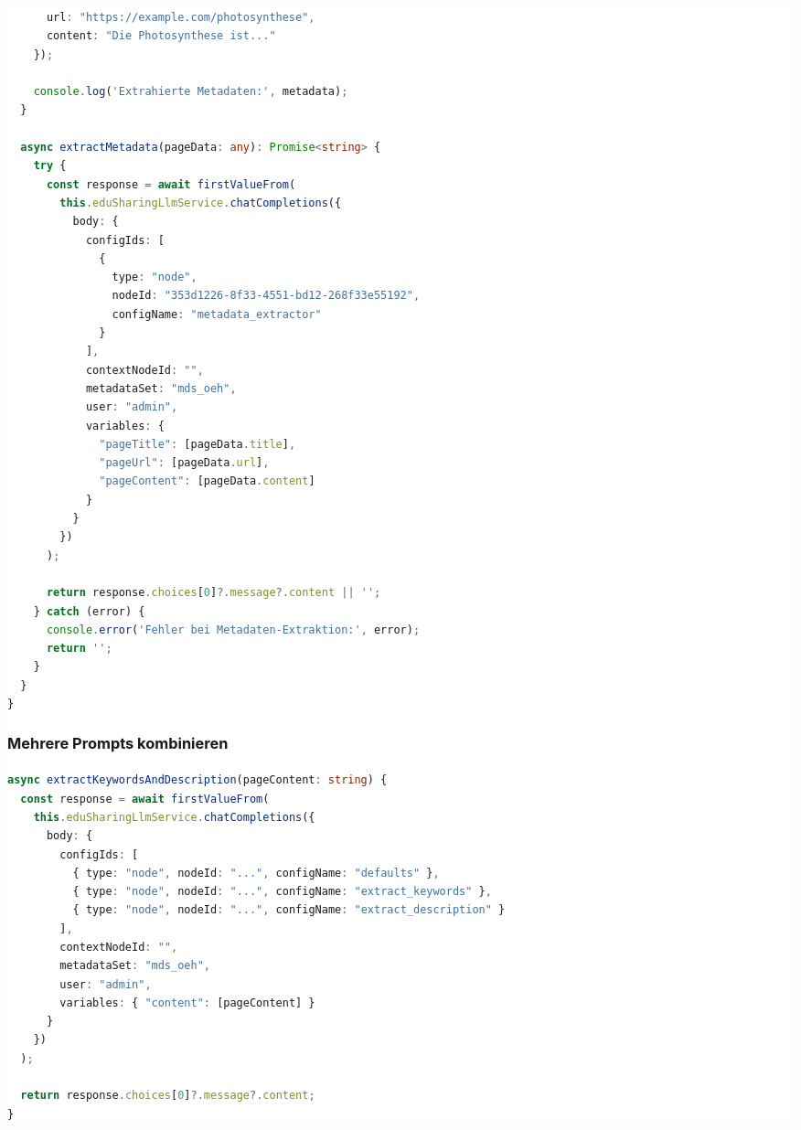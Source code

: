 ```typescript
      url: "https://example.com/photosynthese",
      content: "Die Photosynthese ist..."
    });
    
    console.log('Extrahierte Metadaten:', metadata);
  }

  async extractMetadata(pageData: any): Promise<string> {
    try {
      const response = await firstValueFrom(
        this.eduSharingLlmService.chatCompletions({
          body: {
            configIds: [
              { 
                type: "node", 
                nodeId: "353d1226-8f33-4551-bd12-268f33e55192", 
                configName: "metadata_extractor" 
              }
            ],
            contextNodeId: "",
            metadataSet: "mds_oeh",
            user: "admin",
            variables: {
              "pageTitle": [pageData.title],
              "pageUrl": [pageData.url],
              "pageContent": [pageData.content]
            }
          }
        })
      );

      return response.choices[0]?.message?.content || '';
    } catch (error) {
      console.error('Fehler bei Metadaten-Extraktion:', error);
      return '';
    }
  }
}
```

### Mehrere Prompts kombinieren

```typescript
async extractKeywordsAndDescription(pageContent: string) {
  const response = await firstValueFrom(
    this.eduSharingLlmService.chatCompletions({
      body: {
        configIds: [
          { type: "node", nodeId: "...", configName: "defaults" },
          { type: "node", nodeId: "...", configName: "extract_keywords" },
          { type: "node", nodeId: "...", configName: "extract_description" }
        ],
        contextNodeId: "",
        metadataSet: "mds_oeh",
        user: "admin",
        variables: { "content": [pageContent] }
      }
    })
  );

  return response.choices[0]?.message?.content;
}
```

